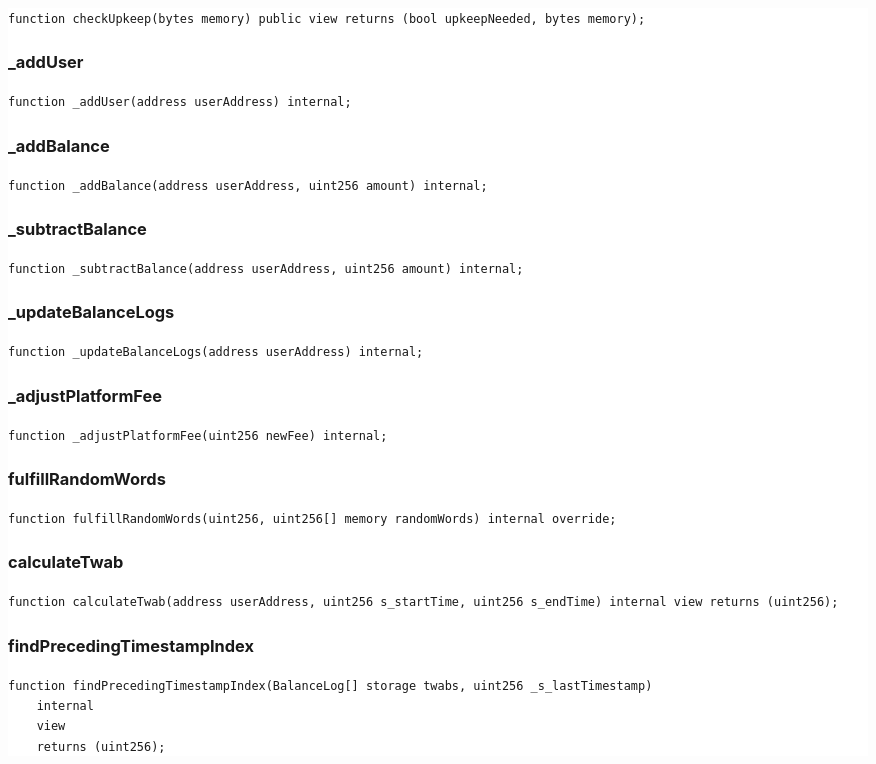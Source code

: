
```solidity
function checkUpkeep(bytes memory) public view returns (bool upkeepNeeded, bytes memory);
```

### _addUser


```solidity
function _addUser(address userAddress) internal;
```

### _addBalance


```solidity
function _addBalance(address userAddress, uint256 amount) internal;
```

### _subtractBalance


```solidity
function _subtractBalance(address userAddress, uint256 amount) internal;
```

### _updateBalanceLogs


```solidity
function _updateBalanceLogs(address userAddress) internal;
```

### _adjustPlatformFee


```solidity
function _adjustPlatformFee(uint256 newFee) internal;
```

### fulfillRandomWords


```solidity
function fulfillRandomWords(uint256, uint256[] memory randomWords) internal override;
```

### calculateTwab


```solidity
function calculateTwab(address userAddress, uint256 s_startTime, uint256 s_endTime) internal view returns (uint256);
```

### findPrecedingTimestampIndex


```solidity
function findPrecedingTimestampIndex(BalanceLog[] storage twabs, uint256 _s_lastTimestamp)
    internal
    view
    returns (uint256);
```
